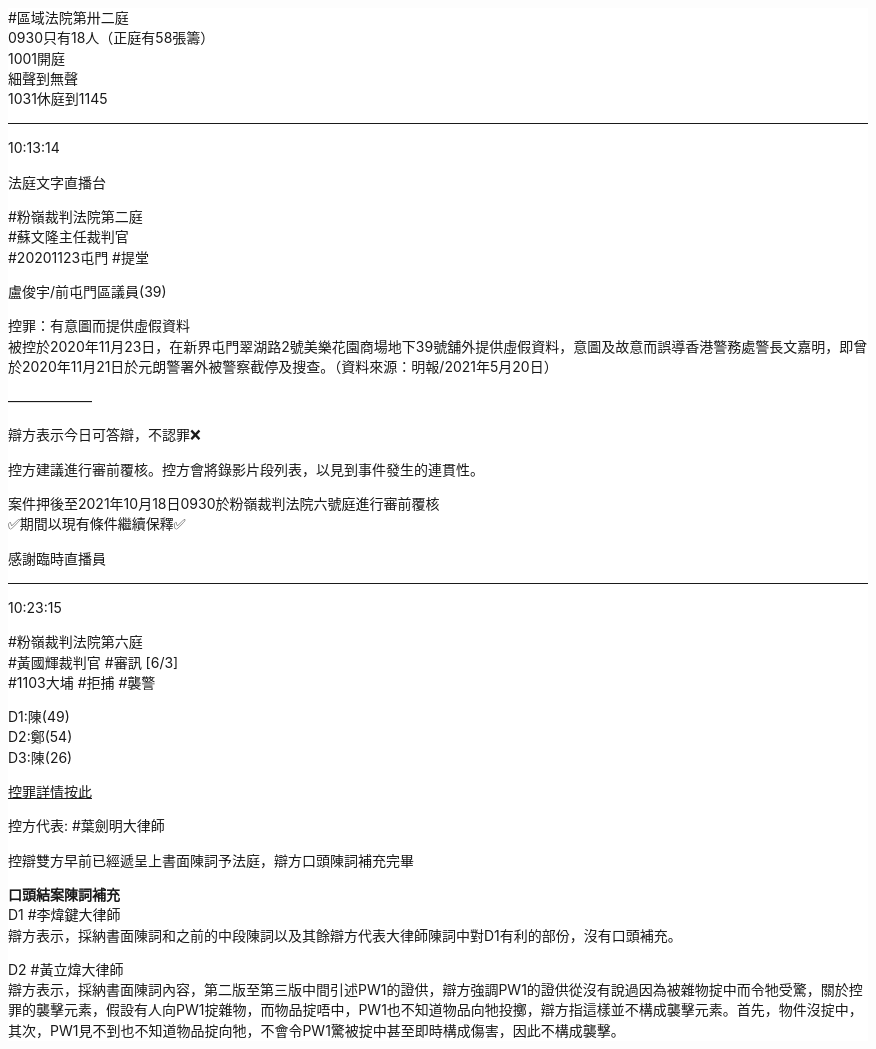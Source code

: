 

\#區域法院第卅二庭  
0930只有18人（正庭有58張籌）  
1001開庭  
細聲到無聲  
1031休庭到1145

---
      
10:13:14

法庭文字直播台

\#粉嶺裁判法院第二庭  
\#蘇文隆主任裁判官  
\#20201123屯門 \#提堂  
  
盧俊宇/前屯門區議員(39)  
  
控罪：有意圖而提供虛假資料  
被控於2020年11月23日，在新界屯門翠湖路2號美樂花園商場地下39號舖外提供虛假資料，意圖及故意而誤導香港警務處警長文嘉明，即曾於2020年11月21日於元朗警署外被警察截停及搜查。（資料來源：明報/2021年5月20日）  
  
——————  
  
辯方表示今日可答辯，不認罪❌  
  
控方建議進行審前覆核。控方會將錄影片段列表，以見到事件發生的連貫性。  
  
案件押後至2021年10月18日0930於粉嶺裁判法院六號庭進行審前覆核  
✅期間以現有條件繼續保釋✅  
  
感謝臨時直播員

---
      
10:23:15



\#粉嶺裁判法院第六庭  
\#黃國輝裁判官 \#審訊 \[6/3\]  
\#1103大埔 \#拒捕 \#襲警  
  
D1:陳(49)  
D2:鄭(54)   
D3:陳(26)  
  
[控罪詳情按此](https://t.me/youarenotalonehk_live/15603)  
  
控方代表: \#葉劍明大律師  
  
控辯雙方早前已經遞呈上書面陳詞予法庭，辯方口頭陳詞補充完畢  
  
**口頭結案陳詞補充**  
D1 \#李煒鍵大律師  
辯方表示，採納書面陳詞和之前的中段陳詞以及其餘辯方代表大律師陳詞中對D1有利的部份，沒有口頭補充。  
  
D2 \#黃立煒大律師  
辯方表示，採納書面陳詞內容，第二版至第三版中間引述PW1的證供，辯方強調PW1的證供從沒有說過因為被雜物掟中而令牠受驚，關於控罪的襲擊元素，假設有人向PW1掟雜物，而物品掟唔中，PW1也不知道物品向牠投擲，辯方指這樣並不構成襲擊元素。首先，物件沒掟中，其次，PW1見不到也不知道物品掟向牠，不會令PW1驚被掟中甚至即時構成傷害，因此不構成襲擊。  
  